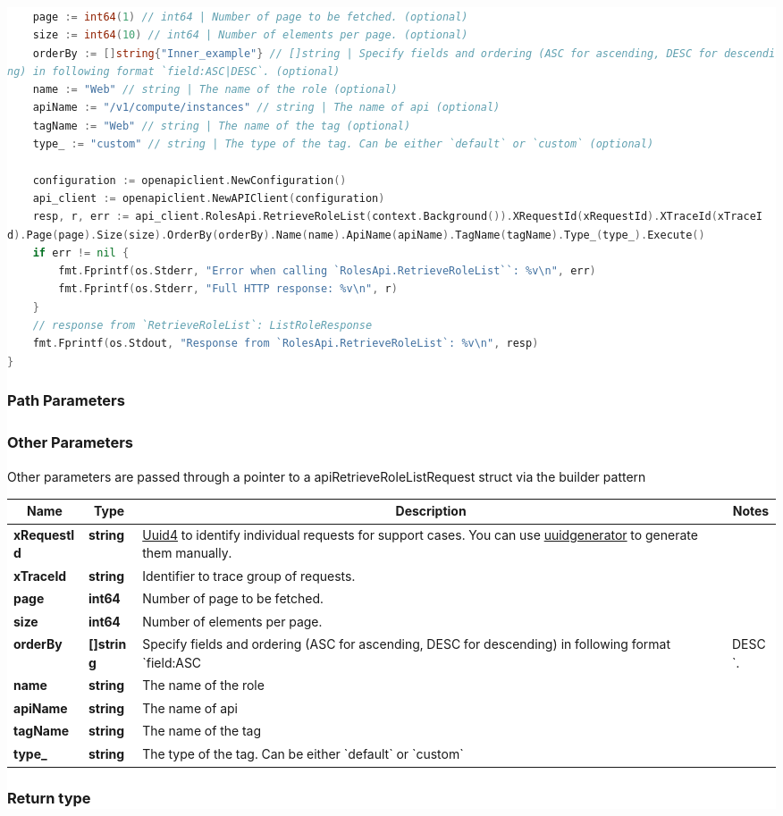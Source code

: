 ```go
    page := int64(1) // int64 | Number of page to be fetched. (optional)
    size := int64(10) // int64 | Number of elements per page. (optional)
    orderBy := []string{"Inner_example"} // []string | Specify fields and ordering (ASC for ascending, DESC for descending) in following format `field:ASC|DESC`. (optional)
    name := "Web" // string | The name of the role (optional)
    apiName := "/v1/compute/instances" // string | The name of api (optional)
    tagName := "Web" // string | The name of the tag (optional)
    type_ := "custom" // string | The type of the tag. Can be either `default` or `custom` (optional)

    configuration := openapiclient.NewConfiguration()
    api_client := openapiclient.NewAPIClient(configuration)
    resp, r, err := api_client.RolesApi.RetrieveRoleList(context.Background()).XRequestId(xRequestId).XTraceId(xTraceId).Page(page).Size(size).OrderBy(orderBy).Name(name).ApiName(apiName).TagName(tagName).Type_(type_).Execute()
    if err != nil {
        fmt.Fprintf(os.Stderr, "Error when calling `RolesApi.RetrieveRoleList``: %v\n", err)
        fmt.Fprintf(os.Stderr, "Full HTTP response: %v\n", r)
    }
    // response from `RetrieveRoleList`: ListRoleResponse
    fmt.Fprintf(os.Stdout, "Response from `RolesApi.RetrieveRoleList`: %v\n", resp)
}
```

### Path Parameters



### Other Parameters

Other parameters are passed through a pointer to a apiRetrieveRoleListRequest struct via the builder pattern


Name | Type | Description  | Notes
------------- | ------------- | ------------- | -------------
 **xRequestId** | **string** | [Uuid4](https://en.wikipedia.org/wiki/Universally_unique_identifier#Version_4_(random)) to identify individual requests for support cases. You can use [uuidgenerator](https://www.uuidgenerator.net/version4) to generate them manually. | 
 **xTraceId** | **string** | Identifier to trace group of requests. | 
 **page** | **int64** | Number of page to be fetched. | 
 **size** | **int64** | Number of elements per page. | 
 **orderBy** | **[]string** | Specify fields and ordering (ASC for ascending, DESC for descending) in following format &#x60;field:ASC|DESC&#x60;. | 
 **name** | **string** | The name of the role | 
 **apiName** | **string** | The name of api | 
 **tagName** | **string** | The name of the tag | 
 **type_** | **string** | The type of the tag. Can be either &#x60;default&#x60; or &#x60;custom&#x60; | 

### Return type

